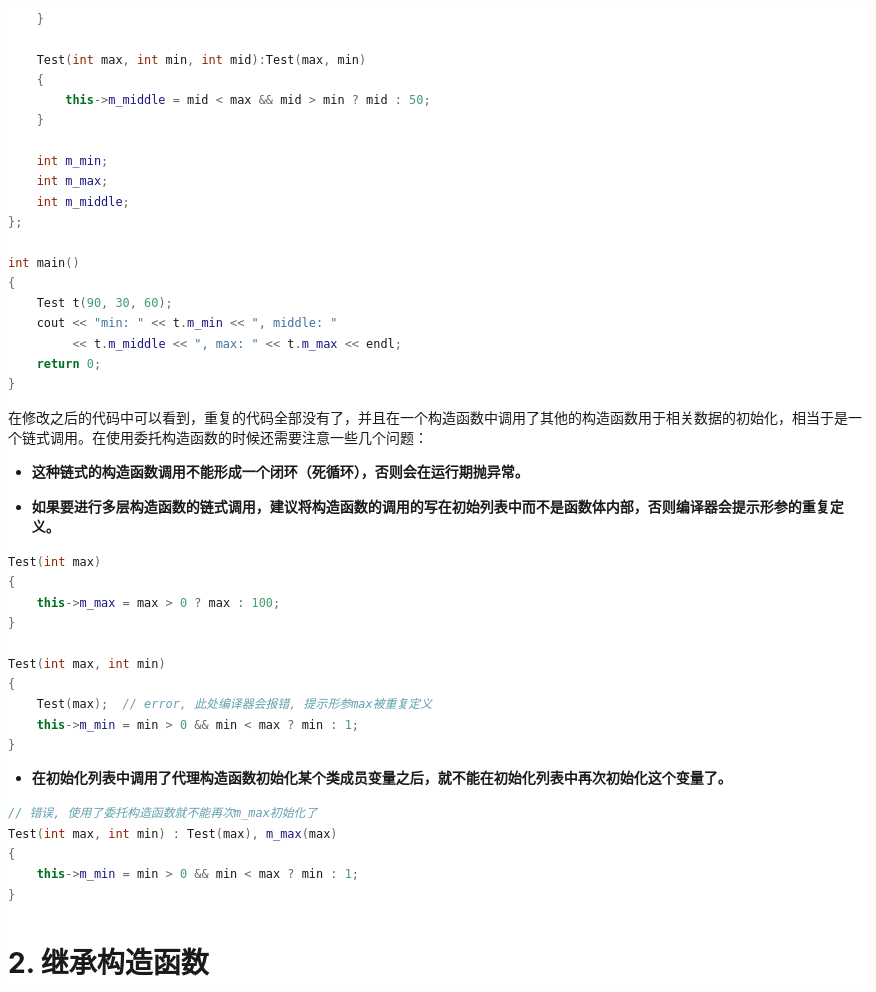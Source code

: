 ```c++
    }

    Test(int max, int min, int mid):Test(max, min)
    {
        this->m_middle = mid < max && mid > min ? mid : 50;
    }

    int m_min;
    int m_max;
    int m_middle;
};

int main()
{
    Test t(90, 30, 60);
    cout << "min: " << t.m_min << ", middle: " 
         << t.m_middle << ", max: " << t.m_max << endl;
    return 0;
}
```

在修改之后的代码中可以看到，重复的代码全部没有了，并且在一个构造函数中调用了其他的构造函数用于相关数据的初始化，相当于是一个链式调用。在使用委托构造函数的时候还需要注意一些几个问题：

- **这种链式的构造函数调用不能形成一个闭环（死循环），否则会在运行期抛异常。**

- **如果要进行多层构造函数的链式调用，建议将构造函数的调用的写在初始列表中而不是函数体内部，否则编译器会提示形参的重复定义。**

```c++
Test(int max)
{
    this->m_max = max > 0 ? max : 100;
}

Test(int max, int min)
{
    Test(max);	// error, 此处编译器会报错, 提示形参max被重复定义
    this->m_min = min > 0 && min < max ? min : 1;
}
```

* **在初始化列表中调用了代理构造函数初始化某个类成员变量之后，就不能在初始化列表中再次初始化这个变量了。**

```c++
// 错误, 使用了委托构造函数就不能再次m_max初始化了
Test(int max, int min) : Test(max), m_max(max)
{
    this->m_min = min > 0 && min < max ? min : 1;
}
```



# 2. 继承构造函数
